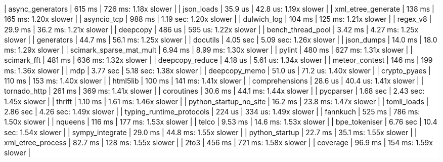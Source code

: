 | async_generators           | 615 ms                                               | 726 ms: 1.18x slower                                                  |
| json_loads                 | 35.9 us                                              | 42.8 us: 1.19x slower                                                 |
| xml_etree_generate         | 138 ms                                               | 165 ms: 1.20x slower                                                  |
| asyncio_tcp                | 988 ms                                               | 1.19 sec: 1.20x slower                                                |
| dulwich_log                | 104 ms                                               | 125 ms: 1.21x slower                                                  |
| regex_v8                   | 29.9 ms                                              | 36.2 ms: 1.21x slower                                                 |
| deepcopy                   | 486 us                                               | 595 us: 1.22x slower                                                  |
| bench_thread_pool          | 3.42 ms                                              | 4.27 ms: 1.25x slower                                                 |
| generators                 | 44.7 ms                                              | 56.1 ms: 1.25x slower                                                 |
| docutils                   | 4.05 sec                                             | 5.09 sec: 1.26x slower                                                |
| json_dumps                 | 14.0 ms                                              | 18.0 ms: 1.29x slower                                                 |
| scimark_sparse_mat_mult    | 6.94 ms                                              | 8.99 ms: 1.30x slower                                                 |
| pylint                     | 480 ms                                               | 627 ms: 1.31x slower                                                  |
| scimark_fft                | 481 ms                                               | 636 ms: 1.32x slower                                                  |
| deepcopy_reduce            | 4.18 us                                              | 5.61 us: 1.34x slower                                                 |
| meteor_contest             | 146 ms                                               | 199 ms: 1.36x slower                                                  |
| mdp                        | 3.77 sec                                             | 5.18 sec: 1.38x slower                                                |
| deepcopy_memo              | 51.0 us                                              | 71.2 us: 1.40x slower                                                 |
| crypto_pyaes               | 110 ms                                               | 153 ms: 1.40x slower                                                  |
| html5lib                   | 100 ms                                               | 141 ms: 1.41x slower                                                  |
| comprehensions             | 28.6 us                                              | 40.4 us: 1.41x slower                                                 |
| tornado_http               | 261 ms                                               | 369 ms: 1.41x slower                                                  |
| coroutines                 | 30.6 ms                                              | 44.1 ms: 1.44x slower                                                 |
| pycparser                  | 1.68 sec                                             | 2.43 sec: 1.45x slower                                                |
| thrift                     | 1.10 ms                                              | 1.61 ms: 1.46x slower                                                 |
| python_startup_no_site     | 16.2 ms                                              | 23.8 ms: 1.47x slower                                                 |
| tomli_loads                | 2.86 sec                                             | 4.26 sec: 1.49x slower                                                |
| typing_runtime_protocols   | 224 us                                               | 334 us: 1.49x slower                                                  |
| fannkuch                   | 525 ms                                               | 786 ms: 1.50x slower                                                  |
| nqueens                    | 116 ms                                               | 177 ms: 1.53x slower                                                  |
| telco                      | 9.53 ms                                              | 14.6 ms: 1.53x slower                                                 |
| bpe_tokeniser              | 6.76 sec                                             | 10.4 sec: 1.54x slower                                                |
| sympy_integrate            | 29.0 ms                                              | 44.8 ms: 1.55x slower                                                 |
| python_startup             | 22.7 ms                                              | 35.1 ms: 1.55x slower                                                 |
| xml_etree_process          | 82.7 ms                                              | 128 ms: 1.55x slower                                                  |
| 2to3                       | 456 ms                                               | 721 ms: 1.58x slower                                                  |
| coverage                   | 96.9 ms                                              | 154 ms: 1.59x slower                                                  |